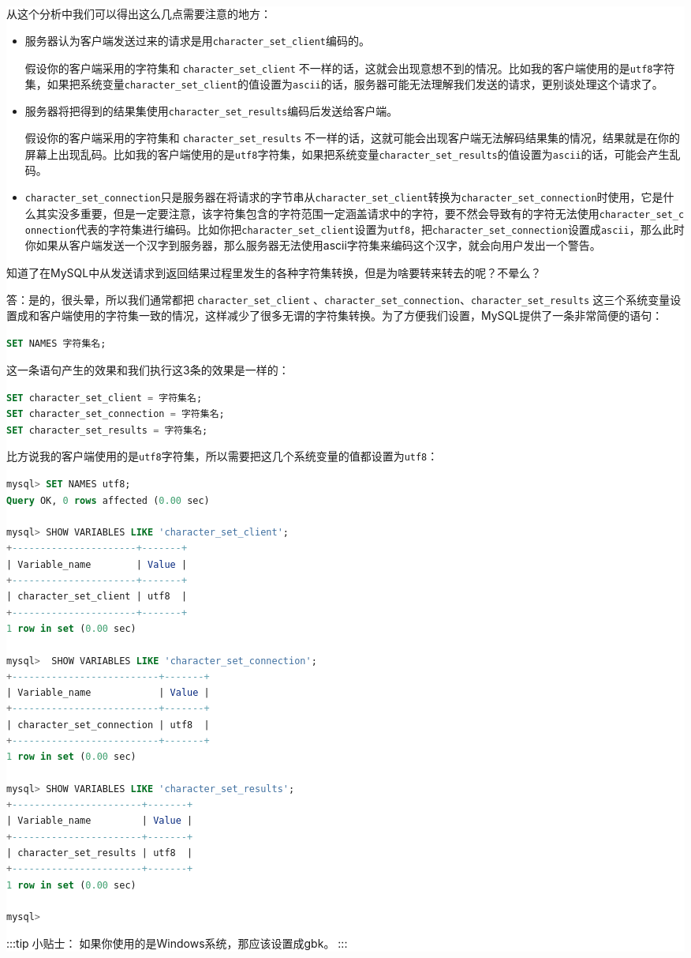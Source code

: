 
从这个分析中我们可以得出这么几点需要注意的地方：

* 服务器认为客户端发送过来的请求是用`character_set_client`编码的。

   假设你的客户端采用的字符集和 `character_set_client` 不一样的话，这就会出现意想不到的情况。比如我的客户端使用的是`utf8`字符集，如果把系统变量`character_set_client`的值设置为`ascii`的话，服务器可能无法理解我们发送的请求，更别谈处理这个请求了。

* 服务器将把得到的结果集使用`character_set_results`编码后发送给客户端。

   假设你的客户端采用的字符集和 `character_set_results` 不一样的话，这就可能会出现客户端无法解码结果集的情况，结果就是在你的屏幕上出现乱码。比如我的客户端使用的是`utf8`字符集，如果把系统变量`character_set_results`的值设置为`ascii`的话，可能会产生乱码。

* `character_set_connection`只是服务器在将请求的字节串从`character_set_client`转换为`character_set_connection`时使用，它是什么其实没多重要，但是一定要注意，该字符集包含的字符范围一定涵盖请求中的字符，要不然会导致有的字符无法使用`character_set_connection`代表的字符集进行编码。比如你把`character_set_client`设置为`utf8`，把`character_set_connection`设置成`ascii`，那么此时你如果从客户端发送一个汉字到服务器，那么服务器无法使用ascii字符集来编码这个汉字，就会向用户发出一个警告。

知道了在MySQL中从发送请求到返回结果过程里发生的各种字符集转换，但是为啥要转来转去的呢？不晕么？

答：是的，很头晕，所以我们通常都把 `character_set_client` 、`character_set_connection`、`character_set_results` 这三个系统变量设置成和客户端使用的字符集一致的情况，这样减少了很多无谓的字符集转换。为了方便我们设置，MySQL提供了一条非常简便的语句：

```sql
SET NAMES 字符集名;
```

这一条语句产生的效果和我们执行这3条的效果是一样的：

```sql
SET character_set_client = 字符集名;
SET character_set_connection = 字符集名;
SET character_set_results = 字符集名;
```
比方说我的客户端使用的是`utf8`字符集，所以需要把这几个系统变量的值都设置为`utf8`：

```sql
mysql> SET NAMES utf8;
Query OK, 0 rows affected (0.00 sec)

mysql> SHOW VARIABLES LIKE 'character_set_client';
+----------------------+-------+
| Variable_name        | Value |
+----------------------+-------+
| character_set_client | utf8  |
+----------------------+-------+
1 row in set (0.00 sec)

mysql>  SHOW VARIABLES LIKE 'character_set_connection';
+--------------------------+-------+
| Variable_name            | Value |
+--------------------------+-------+
| character_set_connection | utf8  |
+--------------------------+-------+
1 row in set (0.00 sec)

mysql> SHOW VARIABLES LIKE 'character_set_results';
+-----------------------+-------+
| Variable_name         | Value |
+-----------------------+-------+
| character_set_results | utf8  |
+-----------------------+-------+
1 row in set (0.00 sec)

mysql>
```
:::tip 小贴士：
如果你使用的是Windows系统，那应该设置成gbk。
:::
